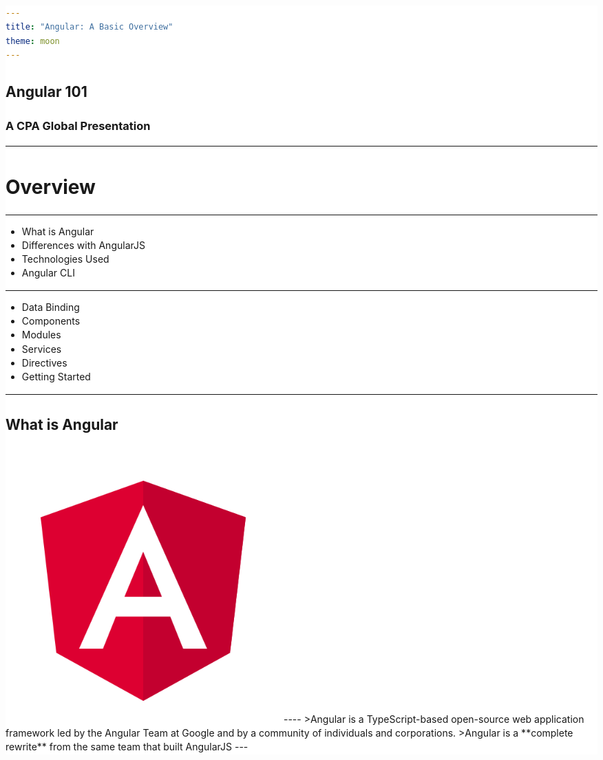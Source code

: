 ```yaml
---
title: "Angular: A Basic Overview"
theme: moon
---
```


## Angular 101
### A CPA Global Presentation

---
# Overview
----
* What is Angular
* Differences with AngularJS
* Technologies Used
* Angular CLI
----
* Data Binding
* Components
* Modules
* Services
* Directives
* Getting Started

---
## What is Angular
<img src="./assets/angular.svg" alt="Angular Logo" style="width:400px"/>
----
>Angular is a TypeScript-based open-source web application framework led by the Angular Team at Google and by a community of individuals and corporations. 
>Angular is a **complete rewrite** from the same team that built AngularJS
---